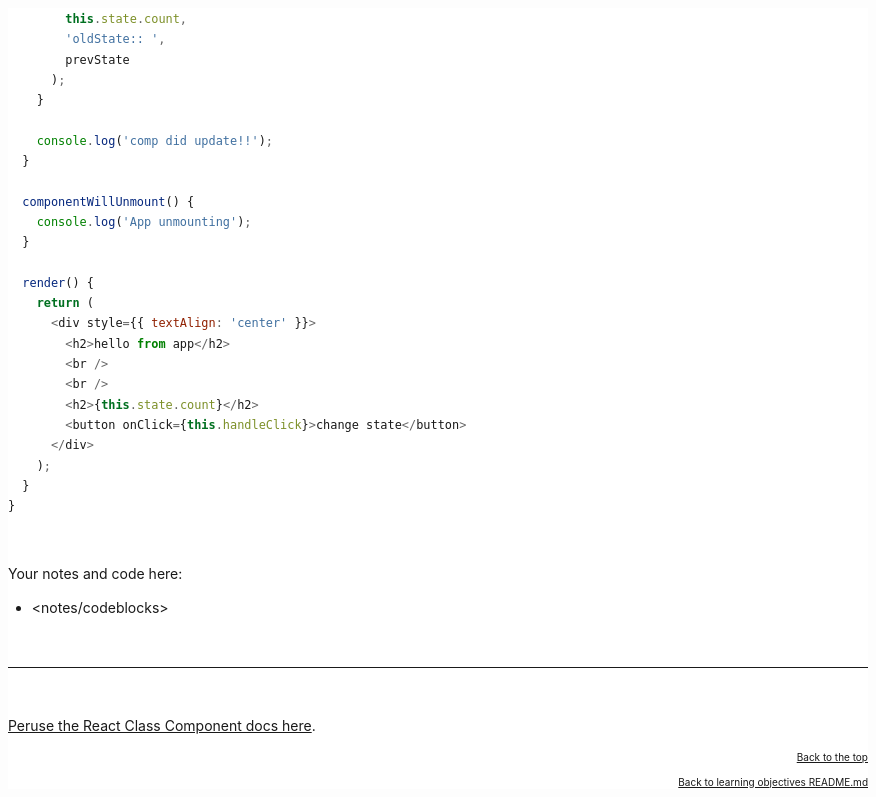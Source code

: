 ```js
        this.state.count,
        'oldState:: ',
        prevState
      );
    }

    console.log('comp did update!!');
  }

  componentWillUnmount() {
    console.log('App unmounting');
  }

  render() {
    return (
      <div style={{ textAlign: 'center' }}>
        <h2>hello from app</h2>
        <br />
        <br />
        <h2>{this.state.count}</h2>
        <button onClick={this.handleClick}>change state</button>
      </div>
    );
  }
}
```

<br>

Your notes and code here:

- <notes/codeblocks>

<br>
<hr>
<br>

[Peruse the React Class Component docs here](https://reactjs.org/docs/react-component.html).

<p align="right" style="font-size:10px">
  <a href="#readme-top">Back to the top</a>
</p>
<p align="right" style="font-size:10px">
  <a href="./README.md">Back to learning objectives README.md</a>
</p>
